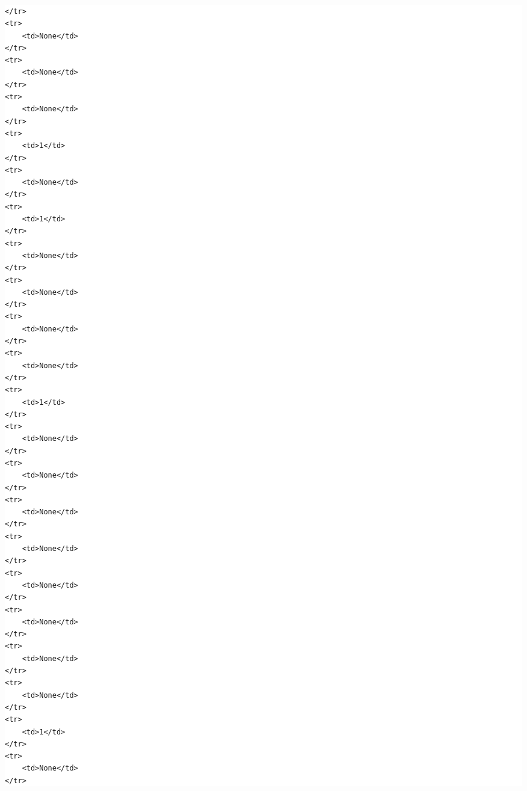     </tr>
    <tr>
        <td>None</td>
    </tr>
    <tr>
        <td>None</td>
    </tr>
    <tr>
        <td>None</td>
    </tr>
    <tr>
        <td>1</td>
    </tr>
    <tr>
        <td>None</td>
    </tr>
    <tr>
        <td>1</td>
    </tr>
    <tr>
        <td>None</td>
    </tr>
    <tr>
        <td>None</td>
    </tr>
    <tr>
        <td>None</td>
    </tr>
    <tr>
        <td>None</td>
    </tr>
    <tr>
        <td>1</td>
    </tr>
    <tr>
        <td>None</td>
    </tr>
    <tr>
        <td>None</td>
    </tr>
    <tr>
        <td>None</td>
    </tr>
    <tr>
        <td>None</td>
    </tr>
    <tr>
        <td>None</td>
    </tr>
    <tr>
        <td>None</td>
    </tr>
    <tr>
        <td>None</td>
    </tr>
    <tr>
        <td>None</td>
    </tr>
    <tr>
        <td>1</td>
    </tr>
    <tr>
        <td>None</td>
    </tr>